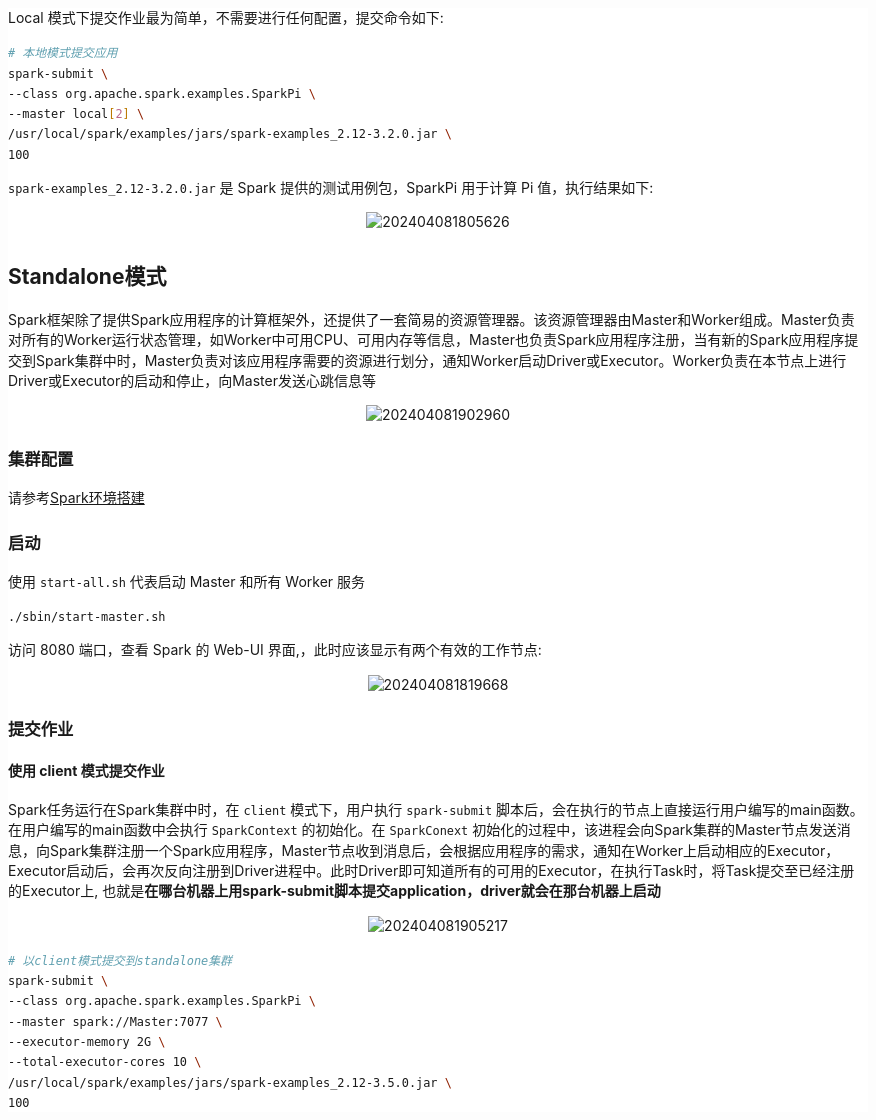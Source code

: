 Local 模式下提交作业最为简单，不需要进行任何配置，提交命令如下:

```bash
# 本地模式提交应用
spark-submit \
--class org.apache.spark.examples.SparkPi \
--master local[2] \
/usr/local/spark/examples/jars/spark-examples_2.12-3.2.0.jar \
100
```

`spark-examples_2.12-3.2.0.jar` 是 Spark 提供的测试用例包，SparkPi 用于计算 Pi 值，执行结果如下:

<div style="text-align: center;"><img alt='202404081805626' src='https://cdn.jsdelivr.net/gh/weno861/image@main/img/202404081805626.png' width=500px> </div>

## Standalone模式

Spark框架除了提供Spark应用程序的计算框架外，还提供了一套简易的资源管理器。该资源管理器由Master和Worker组成。Master负责对所有的Worker运行状态管理，如Worker中可用CPU、可用内存等信息，Master也负责Spark应用程序注册，当有新的Spark应用程序提交到Spark集群中时，Master负责对该应用程序需要的资源进行划分，通知Worker启动Driver或Executor。Worker负责在本节点上进行Driver或Executor的启动和停止，向Master发送心跳信息等

<div style="text-align: center;"><img alt='202404081902960' src='https://cdn.jsdelivr.net/gh/weno861/image@main/img/202404081902960.png' width=500px> </div>

### 集群配置

请参考[Spark环境搭建](/softwareInstall/Spark集群环境搭建)

### 启动

使用 `start-all.sh` 代表启动 Master 和所有 Worker 服务

```bash
./sbin/start-master.sh 
```

访问 8080 端口，查看 Spark 的 Web-UI 界面,，此时应该显示有两个有效的工作节点:

<div style="text-align: center;"><img alt='202404081819668' src='https://cdn.jsdelivr.net/gh/weno861/image@main/img/202404081819668.png' width=500px> </div>

### 提交作业

#### 使用 client 模式提交作业

Spark任务运行在Spark集群中时，在 `client` 模式下，用户执行 `spark-submit` 脚本后，会在执行的节点上直接运行用户编写的main函数。在用户编写的main函数中会执行 `SparkContext` 的初始化。在 `SparkConext` 初始化的过程中，该进程会向Spark集群的Master节点发送消息，向Spark集群注册一个Spark应用程序，Master节点收到消息后，会根据应用程序的需求，通知在Worker上启动相应的Executor，Executor启动后，会再次反向注册到Driver进程中。此时Driver即可知道所有的可用的Executor，在执行Task时，将Task提交至已经注册的Executor上, 也就是**在哪台机器上用spark-submit脚本提交application，driver就会在那台机器上启动**

<div style="text-align: center;"><img alt='202404081905217' src='https://cdn.jsdelivr.net/gh/weno861/image@main/img/202404081905217.png' width=500px> </div>

```bash
# 以client模式提交到standalone集群 
spark-submit \
--class org.apache.spark.examples.SparkPi \
--master spark://Master:7077 \
--executor-memory 2G \
--total-executor-cores 10 \
/usr/local/spark/examples/jars/spark-examples_2.12-3.5.0.jar \
100
```
